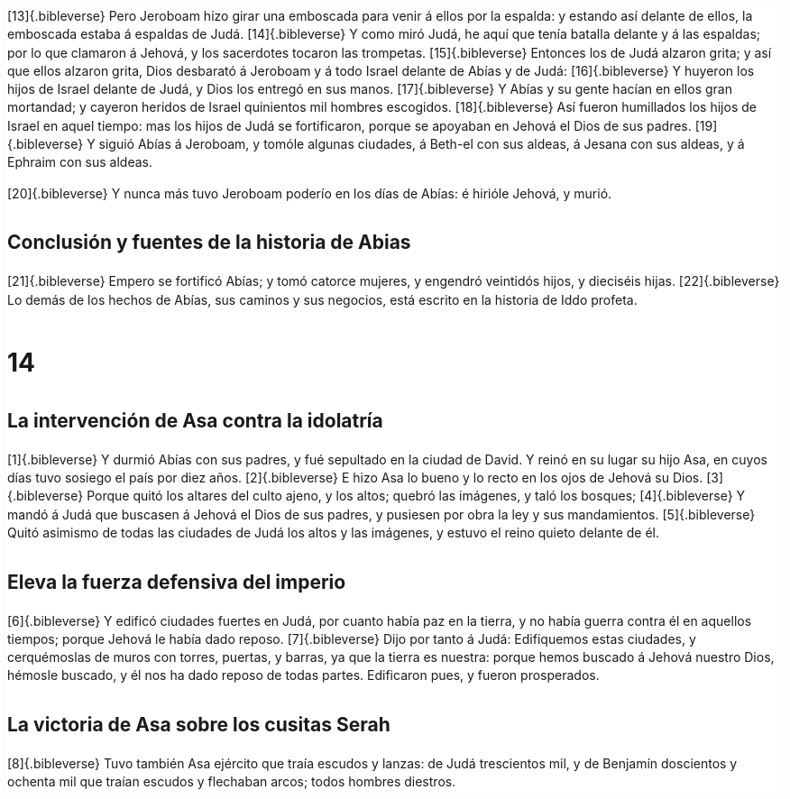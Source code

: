 [13]{.bibleverse} Pero Jeroboam hizo girar una emboscada para venir á ellos por la espalda: y estando así delante de ellos, la emboscada estaba á espaldas de Judá. 
[14]{.bibleverse} Y como miró Judá, he aquí que tenía batalla delante y á las espaldas; por lo que clamaron á Jehová, y los sacerdotes tocaron las trompetas. 
[15]{.bibleverse} Entonces los de Judá alzaron grita; y así que ellos alzaron grita, Dios desbarató á Jeroboam y á todo Israel delante de Abías y de Judá: 
[16]{.bibleverse} Y huyeron los hijos de Israel delante de Judá, y Dios los entregó en sus manos. 
[17]{.bibleverse} Y Abías y su gente hacían en ellos gran mortandad; y cayeron heridos de Israel quinientos mil hombres escogidos. 
[18]{.bibleverse} Así fueron humillados los hijos de Israel en aquel tiempo: mas los hijos de Judá se fortificaron, porque se apoyaban en Jehová el Dios de sus padres. 
[19]{.bibleverse} Y siguió Abías á Jeroboam, y tomóle algunas ciudades, á Beth-el con sus aldeas, á Jesana con sus aldeas, y á Ephraim con sus aldeas.

 
[20]{.bibleverse} Y nunca más tuvo Jeroboam poderío en los días de Abías: é hirióle Jehová, y murió.

## Conclusión y fuentes de la historia de Abias
 
[21]{.bibleverse} Empero se fortificó Abías; y tomó catorce mujeres, y engendró veintidós hijos, y dieciséis hijas. 
[22]{.bibleverse} Lo demás de los hechos de Abías, sus caminos y sus negocios, está escrito en la historia de Iddo profeta. 

# 14 
## La intervención de Asa contra la idolatría
[1]{.bibleverse} Y durmió Abías con sus padres, y fué sepultado en la ciudad de David. Y reinó en su lugar su hijo Asa, en cuyos días tuvo sosiego el país por diez años. 
[2]{.bibleverse} E hizo Asa lo bueno y lo recto en los ojos de Jehová su Dios. 
[3]{.bibleverse} Porque quitó los altares del culto ajeno, y los altos; quebró las imágenes, y taló los bosques; 
[4]{.bibleverse} Y mandó á Judá que buscasen á Jehová el Dios de sus padres, y pusiesen por obra la ley y sus mandamientos. 
[5]{.bibleverse} Quitó asimismo de todas las ciudades de Judá los altos y las imágenes, y estuvo el reino quieto delante de él.

## Eleva la fuerza defensiva del imperio
 
[6]{.bibleverse} Y edificó ciudades fuertes en Judá, por cuanto había paz en la tierra, y no había guerra contra él en aquellos tiempos; porque Jehová le había dado reposo. 
[7]{.bibleverse} Dijo por tanto á Judá: Edifiquemos estas ciudades, y cerquémoslas de muros con torres, puertas, y barras, ya que la tierra es nuestra: porque hemos buscado á Jehová nuestro Dios, hémosle buscado, y él nos ha dado reposo de todas partes. Edificaron pues, y fueron prosperados.

## La victoria de Asa sobre los cusitas Serah
 
[8]{.bibleverse} Tuvo también Asa ejército que traía escudos y lanzas: de Judá trescientos mil, y de Benjamín doscientos y ochenta mil que traían escudos y flechaban arcos; todos hombres diestros.
